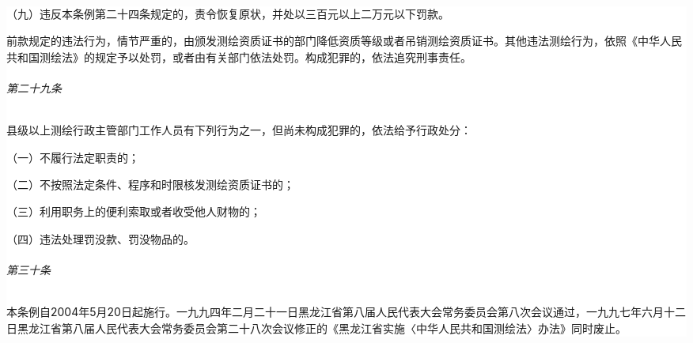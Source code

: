 （九）违反本条例第二十四条规定的，责令恢复原状，并处以三百元以上二万元以下罚款。

前款规定的违法行为，情节严重的，由颁发测绘资质证书的部门降低资质等级或者吊销测绘资质证书。其他违法测绘行为，依照《中华人民共和国测绘法》的规定予以处罚，或者由有关部门依法处罚。构成犯罪的，依法追究刑事责任。

###### 第二十九条

县级以上测绘行政主管部门工作人员有下列行为之一，但尚未构成犯罪的，依法给予行政处分：

（一）不履行法定职责的；

（二）不按照法定条件、程序和时限核发测绘资质证书的；

（三）利用职务上的便利索取或者收受他人财物的；

（四）违法处理罚没款、罚没物品的。

###### 第三十条

本条例自2004年5月20日起施行。一九九四年二月二十一日黑龙江省第八届人民代表大会常务委员会第八次会议通过，一九九七年六月十二日黑龙江省第八届人民代表大会常务委员会第二十八次会议修正的《黑龙江省实施〈中华人民共和国测绘法〉办法》同时废止。

